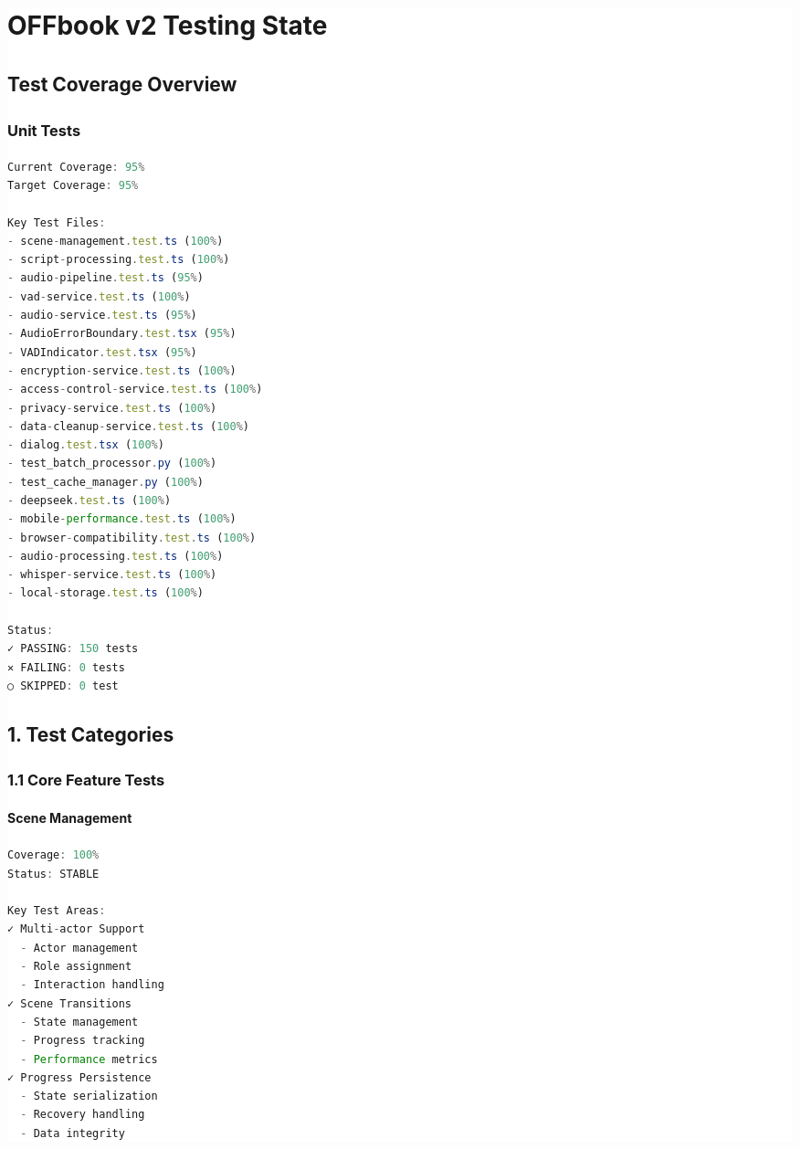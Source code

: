 # OFFbook v2 Testing State

## Test Coverage Overview

### Unit Tests

```typescript
Current Coverage: 95%
Target Coverage: 95%

Key Test Files:
- scene-management.test.ts (100%)
- script-processing.test.ts (100%)
- audio-pipeline.test.ts (95%)
- vad-service.test.ts (100%)
- audio-service.test.ts (95%)
- AudioErrorBoundary.test.tsx (95%)
- VADIndicator.test.tsx (95%)
- encryption-service.test.ts (100%)
- access-control-service.test.ts (100%)
- privacy-service.test.ts (100%)
- data-cleanup-service.test.ts (100%)
- dialog.test.tsx (100%)
- test_batch_processor.py (100%)
- test_cache_manager.py (100%)
- deepseek.test.ts (100%)
- mobile-performance.test.ts (100%)
- browser-compatibility.test.ts (100%)
- audio-processing.test.ts (100%)
- whisper-service.test.ts (100%)
- local-storage.test.ts (100%)

Status:
✓ PASSING: 150 tests
✕ FAILING: 0 tests
○ SKIPPED: 0 test
```

## 1. Test Categories

### 1.1 Core Feature Tests

#### Scene Management

```typescript
Coverage: 100%
Status: STABLE

Key Test Areas:
✓ Multi-actor Support
  - Actor management
  - Role assignment
  - Interaction handling
✓ Scene Transitions
  - State management
  - Progress tracking
  - Performance metrics
✓ Progress Persistence
  - State serialization
  - Recovery handling
  - Data integrity

```
